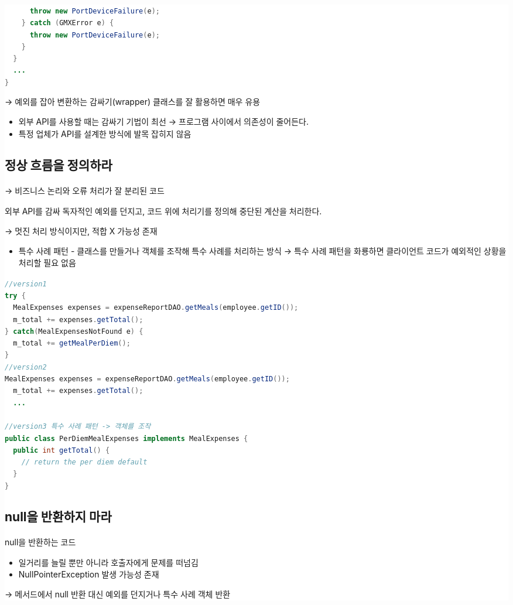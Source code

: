 ```java
      throw new PortDeviceFailure(e);
    } catch (GMXError e) {
      throw new PortDeviceFailure(e);
    }
  }
  ...
}
```

→ 예외를 잡아 변환하는 감싸기(wrapper) 클래스를 잘 활용하면 매우 유용

- 외부 API를 사용할 때는 감싸기 기법이 최선 → 프로그램 사이에서 의존성이 줄어든다.
- 특정 업체가 API를 설계한 방식에 발목 잡히지 않음

## 정상 흐름을 정의하라

→ 비즈니스 논리와 오류 처리가 잘 분리된 코드

외부 API를 감싸 독자적인 예외를 던지고, 코드 위에 처리기를 정의해 중단된 계산을 처리한다.

→ 멋진 처리 방식이지만, 적합 X 가능성 존재

- 특수 사례 패턴 - 클래스를 만들거나 객체를 조작해 특수 사례를 처리하는 방식
→ 특수 사례 패턴을 화룡하면 클라이언트 코드가 예외적인 상황을 처리할 필요 없음

```java
//version1
try {
  MealExpenses expenses = expenseReportDAO.getMeals(employee.getID());
  m_total += expenses.getTotal();
} catch(MealExpensesNotFound e) {
  m_total += getMealPerDiem();
}
//version2
MealExpenses expenses = expenseReportDAO.getMeals(employee.getID());
  m_total += expenses.getTotal();
  ...

//version3 특수 사례 패턴 -> 객체를 조작
public class PerDiemMealExpenses implements MealExpenses {
  public int getTotal() {
    // return the per diem default
  }
}
```

## null을 반환하지 마라

null을 반환하는 코드

- 일거리를 늘릴 뿐만 아니라 호출자에게 문제를 떠넘김
- NullPointerException 발생 가능성 존재

→ 메서드에서 null 반환 대신 예외를 던지거나 특수 사례 객체 반환
